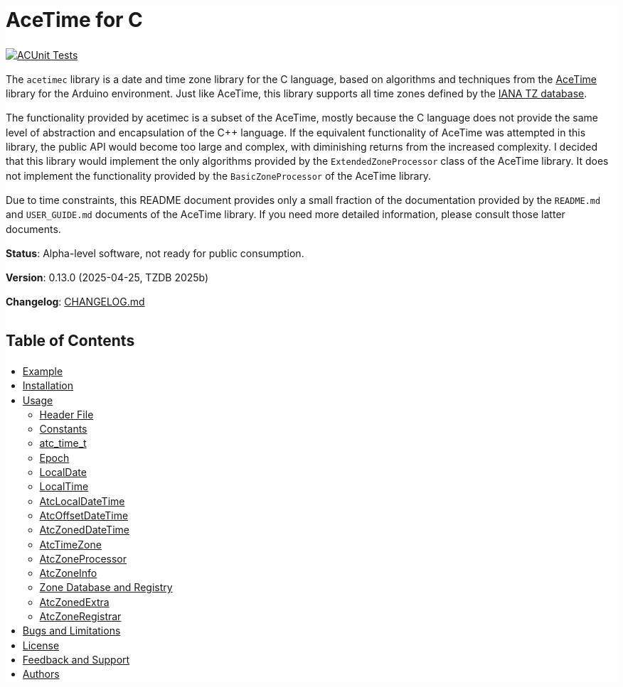 # AceTime for C

[![ACUnit Tests](https://github.com/bxparks/acetimec/actions/workflows/unit_tests.yml/badge.svg)](https://github.com/bxparks/acetimec/actions/workflows/unit_tests.yml)

The `acetimec` library is a date and time zone library for the C language, based
on algorithms and techniques from the
[AceTime](https://github.com/bxparks/AceTime) library for the Arduino
environment. Just like AceTime, this library supports all time zones defined by
the [IANA TZ database](https://www.iana.org/time-zones).

The functionality provided by acetimec is a subset of the AceTime, mostly
because the C language does not provide the same level of abstraction and
encapsulation of the C++ language. If the equivalent functionality of AceTime
was attempted in this library, the public API would become too large and
complex, with diminishing returns from the increased complexity. I decided that
this library would implement the only algorithms provided by the
`ExtendedZoneProcessor` class of the AceTime library. It does not implement the
functionality provided by the `BasicZoneProcessor` of the AceTime library.

Due to time constraints, this README document provides only a small fraction of
the documentation provided by the `README.md` and `USER_GUIDE.md` documents of
the AceTime library. If you need more detailed information, please consult those
latter documents.

**Status**: Alpha-level software, not ready for public consumption.

**Version**: 0.13.0 (2025-04-25, TZDB 2025b)

**Changelog**: [CHANGELOG.md](CHANGELOG.md)

## Table of Contents

* [Example](#example)
* [Installation](#installation)
* [Usage](#usage)
    * [Header File](#header_file)
    * [Constants](#constants)
    * [atc_time_t](#atctimet)
    * [Epoch](#epoch)
    * [LocalDate](#localdate)
    * [LocalTime](#localtime)
    * [AtcLocalDateTime](#atclocaldatetime)
    * [AtcOffsetDateTime](#atcoffsetdatetime)
    * [AtcZonedDateTime](#atczoneddatetime)
    * [AtcTimeZone](#atctimezone)
    * [AtcZoneProcessor](#atczoneprocessor)
    * [AtcZoneInfo](#atczoneinfo)
    * [Zone Database and Registry](#zone_database_and_registry)
    * [AtcZonedExtra](#atczonedextra)
    * [AtcZoneRegistrar](#atczoneregistrar)
* [Bugs and Limitations](#bugs)
* [License](#license)
* [Feedback and Support](#feedback_and_support)
* [Authors](#authors)

